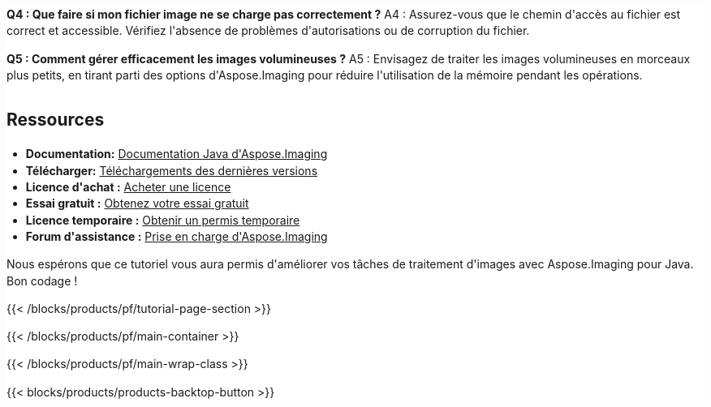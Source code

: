 **Q4 : Que faire si mon fichier image ne se charge pas correctement ?**
A4 : Assurez-vous que le chemin d'accès au fichier est correct et accessible. Vérifiez l'absence de problèmes d'autorisations ou de corruption du fichier.

**Q5 : Comment gérer efficacement les images volumineuses ?**
A5 : Envisagez de traiter les images volumineuses en morceaux plus petits, en tirant parti des options d'Aspose.Imaging pour réduire l'utilisation de la mémoire pendant les opérations.

## Ressources

- **Documentation:** [Documentation Java d'Aspose.Imaging](https://reference.aspose.com/imaging/java/)
- **Télécharger:** [Téléchargements des dernières versions](https://releases.aspose.com/imaging/java/)
- **Licence d'achat :** [Acheter une licence](https://purchase.aspose.com/buy)
- **Essai gratuit :** [Obtenez votre essai gratuit](https://releases.aspose.com/imaging/java/)
- **Licence temporaire :** [Obtenir un permis temporaire](https://purchase.aspose.com/temporary-license/)
- **Forum d'assistance :** [Prise en charge d'Aspose.Imaging](https://forum.aspose.com/c/imaging/10)

Nous espérons que ce tutoriel vous aura permis d'améliorer vos tâches de traitement d'images avec Aspose.Imaging pour Java. Bon codage !

{{< /blocks/products/pf/tutorial-page-section >}}

{{< /blocks/products/pf/main-container >}}

{{< /blocks/products/pf/main-wrap-class >}}

{{< blocks/products/products-backtop-button >}}